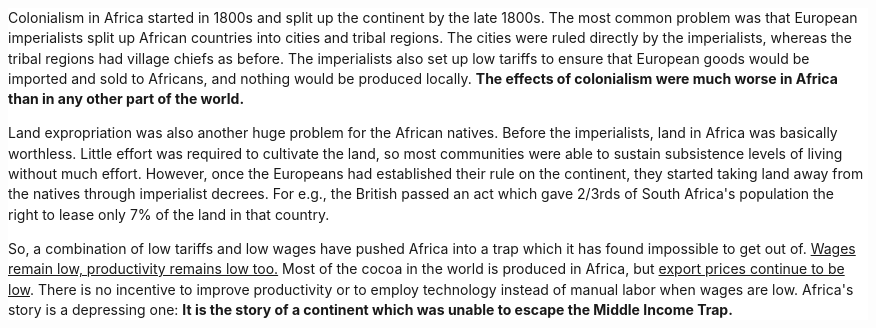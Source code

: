 Colonialism in Africa started in 1800s and split up the continent by the late 1800s. The most common
problem was that European imperialists split up African countries into cities and tribal
regions. The cities were ruled directly by the imperialists, whereas the tribal regions had village
chiefs as before. The imperialists also set up low tariffs to ensure that European goods would be
imported and sold to Africans, and nothing would be produced locally. **The effects of colonialism
were much worse in Africa than in any other part of the world.**

Land expropriation was also another huge problem for the African natives. Before the imperialists,
land in Africa was basically worthless. Little effort was required to cultivate the land, so most
communities were able to sustain subsistence levels of living without much effort. However, once the
Europeans had established their rule on the continent, they started taking land away from the
natives through imperialist decrees. For e.g., the British passed an act which gave 2/3rds of South
Africa's population the right to lease only 7% of the land in that country.

So, a combination of low tariffs and low wages have pushed Africa into a trap which it has found
impossible to get out of. [Wages remain low, productivity remains low too.](https://data.worldbank.org/?locations=IN-ZG-ZF) Most of the cocoa in the
world is produced in Africa, but [export prices continue to be low](https://tradingeconomics.com/commodity/cocoa). There is no incentive to improve
productivity or to employ technology instead of manual labor when wages are low. Africa's story is a
depressing one: **It is the story of a continent which was unable to escape the Middle Income Trap.**

[^1]: Values in 1990 US dollar. The poverty line is $365.
[^2]: "40 pounds" in Allen's original text.
[^3]: "1 pound" in Allen's original text.
[^4]: The accurate statement here would be that per-capita value addition to GMV does not rise. The absolute amount of product produced **does** increase owing simply to medical expansion increasing the life expectancy of people and due to population growth.
[^5]: [World Bank data](https://data.worldbank.org/indicator/SI.POV.DDAY?locations=CN-IN).
[^6]: 2011 was the year of the last census in India. No data for poverty in India after this census has been released. The choice of 1993 and 2011 is because these are the only 2 years when data is available on World Bank for **both** India and China. I made the calculations of "number of people in poverty" by multiplying data from the World Bank for "Poverty headcount ratio (% of population)" and "Total population". (TSVs of Calculation: [China and India: Poverty Headcount (TSV)](/public/documents/China-and-India-Poverty-Headcount.tsv), [China's National Income Per Capita (TSV)](/public/documents/China-National-Income-Per-Capita.tsv))
[^7]: [World Bank data](https://data.worldbank.org/indicator/NY.ADJ.NNTY.PC.CD?locations=CN-IN).
